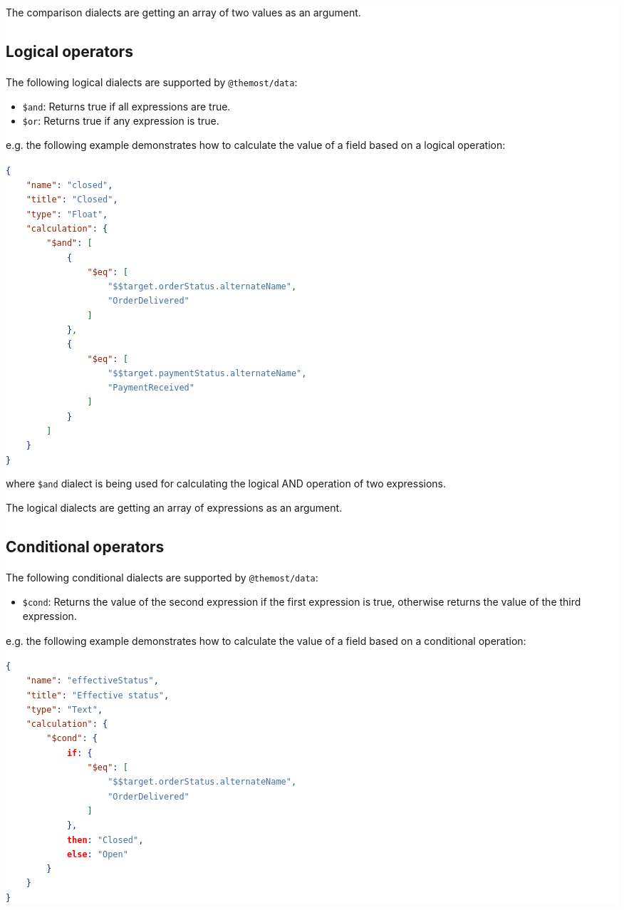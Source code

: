 The comparison dialects are getting an array of two values as an argument.

## Logical operators

The following logical dialects are supported by `@themost/data`:

- `$and`: Returns true if all expressions are true.
- `$or`: Returns true if any expression is true.

e.g. the following example demonstrates how to calculate the value of a field based on a logical operation:

```json
{
    "name": "closed",
    "title": "Closed",
    "type": "Float",
    "calculation": {
        "$and": [
            {
                "$eq": [
                    "$$target.orderStatus.alternateName",
                    "OrderDelivered"
                ]
            },
            {
                "$eq": [
                    "$$target.paymentStatus.alternateName",
                    "PaymentReceived"
                ]
            }
        ]
    }
}
```
where `$and` dialect is being used for calculating the logical AND operation of two expressions.

The logical dialects are getting an array of expressions as an argument.

## Conditional operators

The following conditional dialects are supported by `@themost/data`:

- `$cond`: Returns the value of the second expression if the first expression is true, otherwise returns the value of the third expression.

e.g. the following example demonstrates how to calculate the value of a field based on a conditional operation:

```json
{
    "name": "effectiveStatus",
    "title": "Effective status",
    "type": "Text",
    "calculation": {
        "$cond": {
            if: {
                "$eq": [
                    "$$target.orderStatus.alternateName",
                    "OrderDelivered"
                ]
            },
            then: "Closed",
            else: "Open"
        }
    }
}
```